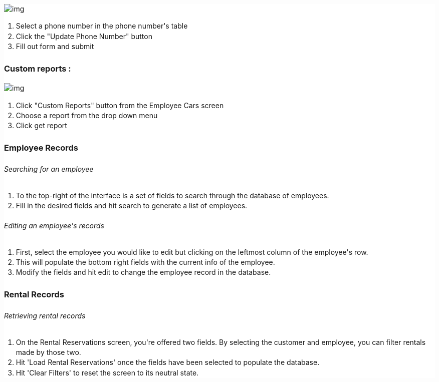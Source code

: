![img](https://i.imgur.com/XDmMHK8.png)

1. Select a phone number in the phone number's table
2. Click the "Update Phone Number" button
3. Fill out form and submit

### Custom reports :

![img](https://i.imgur.com/T959Tsb.png)

1. Click "Custom Reports" button from the Employee Cars screen
2. Choose a report from the drop down menu
2. Click get report

### Employee Records

###### Searching for an employee

1. To the top-right of the interface is a set of fields to search through the database of employees.
2. Fill in the desired fields and hit search to generate a list of employees.

###### Editing an employee's records 

1. First, select the employee you would like to edit but clicking on the leftmost column of the employee's row.
2. This will populate the bottom right fields with the current info of the employee.
3. Modify the fields and hit edit to change the employee record in the database.

### Rental Records

###### Retrieving rental records

1. On the Rental Reservations screen, you're offered two fields. By selecting the customer and employee, you can filter rentals made by those two.
2. Hit 'Load Rental Reservations' once the fields have been selected to populate the database.
3. Hit 'Clear Filters' to reset the screen to its neutral state. 